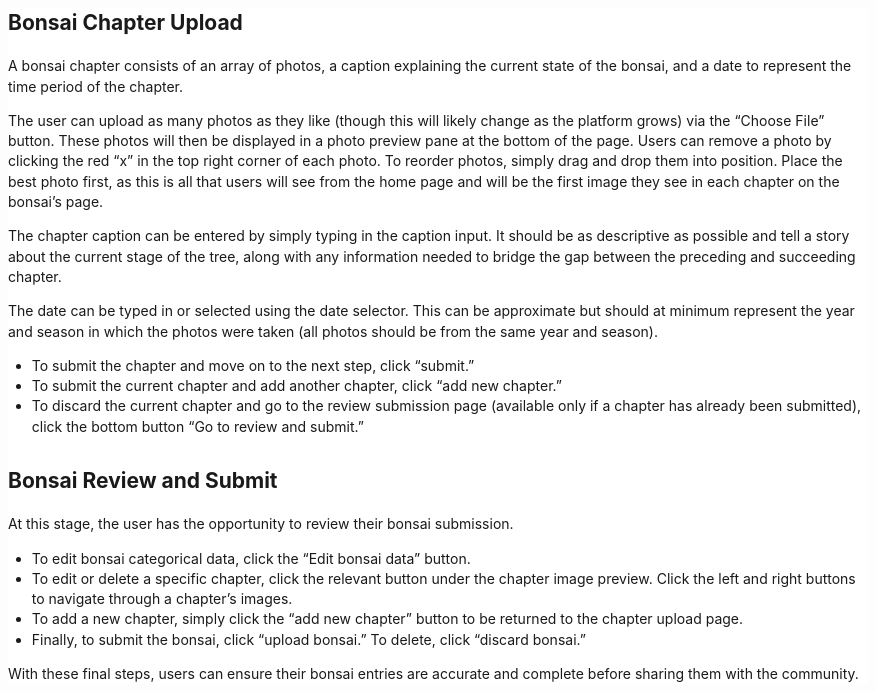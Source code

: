 ## Bonsai Chapter Upload

A bonsai chapter consists of an array of photos, a caption explaining the current state of the bonsai, and a date to represent the time period of the chapter.

The user can upload as many photos as they like (though this will likely change as the platform grows) via the “Choose File” button. These photos will then be displayed in a photo preview pane at the bottom of the page. Users can remove a photo by clicking the red “x” in the top right corner of each photo. To reorder photos, simply drag and drop them into position. Place the best photo first, as this is all that users will see from the home page and will be the first image they see in each chapter on the bonsai’s page.

The chapter caption can be entered by simply typing in the caption input. It should be as descriptive as possible and tell a story about the current stage of the tree, along with any information needed to bridge the gap between the preceding and succeeding chapter.

The date can be typed in or selected using the date selector. This can be approximate but should at minimum represent the year and season in which the photos were taken (all photos should be from the same year and season).

- To submit the chapter and move on to the next step, click “submit.”
- To submit the current chapter and add another chapter, click “add new chapter.”
- To discard the current chapter and go to the review submission page (available only if a chapter has already been submitted), click the bottom button “Go to review and submit.”

## Bonsai Review and Submit

At this stage, the user has the opportunity to review their bonsai submission.

- To edit bonsai categorical data, click the “Edit bonsai data” button.
- To edit or delete a specific chapter, click the relevant button under the chapter image preview. Click the left and right buttons to navigate through a chapter’s images.
- To add a new chapter, simply click the “add new chapter” button to be returned to the chapter upload page.
- Finally, to submit the bonsai, click “upload bonsai.” To delete, click “discard bonsai.”

With these final steps, users can ensure their bonsai entries are accurate and complete before sharing them with the community.
